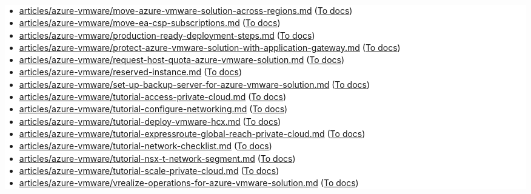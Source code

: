 - [articles/azure-vmware/move-azure-vmware-solution-across-regions.md](https://github.com/MicrosoftDocs/azure-docs/compare/3639256..6f26028#diff-0048fc6c37911bba3607488a4885950515fee201cddb2df66d1f0e2742825fb4) ([To docs](https://docs.microsoft.com/en-us/azure/azure-vmware/move-azure-vmware-solution-across-regions?WT.mc_id=AZ-MVP-5003408))
- [articles/azure-vmware/move-ea-csp-subscriptions.md](https://github.com/MicrosoftDocs/azure-docs/compare/3639256..6f26028#diff-e6e61a0e685e384b89c5a5775c07b17cd638397deef0fdb1ecc53d7f991a59ef) ([To docs](https://docs.microsoft.com/en-us/azure/azure-vmware/move-ea-csp-subscriptions?WT.mc_id=AZ-MVP-5003408))
- [articles/azure-vmware/production-ready-deployment-steps.md](https://github.com/MicrosoftDocs/azure-docs/compare/3639256..6f26028#diff-1bdca3a185bce4ce69e3327f60b0933c4038627ccc6c1fcd1066c66609b14e6c) ([To docs](https://docs.microsoft.com/en-us/azure/azure-vmware/production-ready-deployment-steps?WT.mc_id=AZ-MVP-5003408))
- [articles/azure-vmware/protect-azure-vmware-solution-with-application-gateway.md](https://github.com/MicrosoftDocs/azure-docs/compare/3639256..6f26028#diff-d5cc3b3542c8937bc7d2517acefc83e2bb4cab1d069a4bebf2ad955de695c8ec) ([To docs](https://docs.microsoft.com/en-us/azure/azure-vmware/protect-azure-vmware-solution-with-application-gateway?WT.mc_id=AZ-MVP-5003408))
- [articles/azure-vmware/request-host-quota-azure-vmware-solution.md](https://github.com/MicrosoftDocs/azure-docs/compare/3639256..6f26028#diff-24ec1cf46c7f23c3a06b92f3b3631109f7d6ee3394d7e8f409ec8843bfddb120) ([To docs](https://docs.microsoft.com/en-us/azure/azure-vmware/request-host-quota-azure-vmware-solution?WT.mc_id=AZ-MVP-5003408))
- [articles/azure-vmware/reserved-instance.md](https://github.com/MicrosoftDocs/azure-docs/compare/3639256..6f26028#diff-183462c882ea7a1a0155a7721c94ff188154f1c6e1bb6cc65b2575d260c7d90a) ([To docs](https://docs.microsoft.com/en-us/azure/azure-vmware/reserved-instance?WT.mc_id=AZ-MVP-5003408))
- [articles/azure-vmware/set-up-backup-server-for-azure-vmware-solution.md](https://github.com/MicrosoftDocs/azure-docs/compare/3639256..6f26028#diff-c05edb90f08a32cc04b9cf856ac271b30f83c31bb32a69257ccabb55ca132285) ([To docs](https://docs.microsoft.com/en-us/azure/azure-vmware/set-up-backup-server-for-azure-vmware-solution?WT.mc_id=AZ-MVP-5003408))
- [articles/azure-vmware/tutorial-access-private-cloud.md](https://github.com/MicrosoftDocs/azure-docs/compare/3639256..6f26028#diff-ab104c8153cec294916b68cad68ef21bf439deedd9ea3a7bd748fc50cea15fda) ([To docs](https://docs.microsoft.com/en-us/azure/azure-vmware/tutorial-access-private-cloud?WT.mc_id=AZ-MVP-5003408))
- [articles/azure-vmware/tutorial-configure-networking.md](https://github.com/MicrosoftDocs/azure-docs/compare/3639256..6f26028#diff-79c91db5788c333f67915d47711b00414ec650c487aa1589f209fe20cf613c89) ([To docs](https://docs.microsoft.com/en-us/azure/azure-vmware/tutorial-configure-networking?WT.mc_id=AZ-MVP-5003408))
- [articles/azure-vmware/tutorial-deploy-vmware-hcx.md](https://github.com/MicrosoftDocs/azure-docs/compare/3639256..6f26028#diff-94554b520a3787421fe3c302c90a0a5f45a1e74915c739363730bc81c1fa592b) ([To docs](https://docs.microsoft.com/en-us/azure/azure-vmware/tutorial-deploy-vmware-hcx?WT.mc_id=AZ-MVP-5003408))
- [articles/azure-vmware/tutorial-expressroute-global-reach-private-cloud.md](https://github.com/MicrosoftDocs/azure-docs/compare/3639256..6f26028#diff-e9bb15c97ecba159be4c1f15c84a33687ca74c41f099698730147b2de3b1c2e4) ([To docs](https://docs.microsoft.com/en-us/azure/azure-vmware/tutorial-expressroute-global-reach-private-cloud?WT.mc_id=AZ-MVP-5003408))
- [articles/azure-vmware/tutorial-network-checklist.md](https://github.com/MicrosoftDocs/azure-docs/compare/3639256..6f26028#diff-58f462951da9b07f7c9e25e14ae2034b6907e9a6e4c881485afb50b5de24ee7a) ([To docs](https://docs.microsoft.com/en-us/azure/azure-vmware/tutorial-network-checklist?WT.mc_id=AZ-MVP-5003408))
- [articles/azure-vmware/tutorial-nsx-t-network-segment.md](https://github.com/MicrosoftDocs/azure-docs/compare/3639256..6f26028#diff-ac2e1ca559f0255f4ec56043ddbc82e7ee79130265ac82d6260b8d17696ec47b) ([To docs](https://docs.microsoft.com/en-us/azure/azure-vmware/tutorial-nsx-t-network-segment?WT.mc_id=AZ-MVP-5003408))
- [articles/azure-vmware/tutorial-scale-private-cloud.md](https://github.com/MicrosoftDocs/azure-docs/compare/3639256..6f26028#diff-d73ca43759f9956ee171634309ed5e05f5afb72b593264670f667b3fa5ef3deb) ([To docs](https://docs.microsoft.com/en-us/azure/azure-vmware/tutorial-scale-private-cloud?WT.mc_id=AZ-MVP-5003408))
- [articles/azure-vmware/vrealize-operations-for-azure-vmware-solution.md](https://github.com/MicrosoftDocs/azure-docs/compare/3639256..6f26028#diff-651246e4b5f2c675cd8c2485e72a3c60e3243e4c9ad19fb003e47e0e578663ca) ([To docs](https://docs.microsoft.com/en-us/azure/azure-vmware/vrealize-operations-for-azure-vmware-solution?WT.mc_id=AZ-MVP-5003408))
    